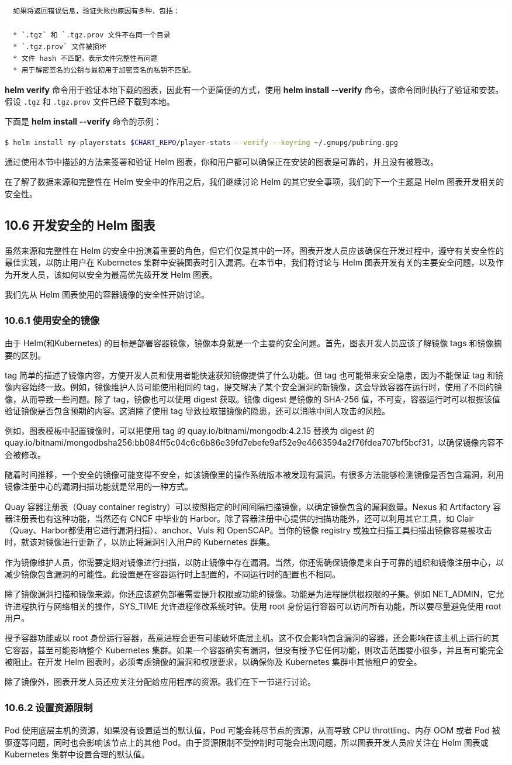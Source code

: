       如果将返回错误信息，验证失败的原因有多种，包括：

      * `.tgz` 和 `.tgz.prov 文件不在同一个目录
      * `.tgz.prov` 文件被损坏
      * 文件 hash 不匹配，表示文件完整性有问题
      * 用于解密签名的公钥与最初用于加密签名的私钥不匹配。

**helm verify** 命令用于验证本地下载的图表，因此有一个更简便的方式，使用 **helm install --verify** 命令，该命令同时执行了验证和安装。假设 `.tgz` 和 `.tgz.prov` 文件已经下载到本地。

下面是 **helm install --verify** 命令的示例：

```bash
$ helm install my-playerstats $CHART_REPO/player-stats --verify --keyring ~/.gnupg/pubring.gpg
```

通过使用本节中描述的方法来签署和验证 Helm 图表，你和用户都可以确保正在安装的图表是可靠的，并且没有被篡改。

在了解了数据来源和完整性在 Helm 安全中的作用之后，我们继续讨论 Helm 的其它安全事项，我们的下一个主题是 Helm 图表开发相关的安全性。

## 10.6 开发安全的 Helm 图表

虽然来源和完整性在 Helm 的安全中扮演着重要的角色，但它们仅是其中的一环。图表开发人员应该确保在开发过程中，遵守有关安全性的最佳实践，以防止用户在 Kubernetes 集群中安装图表时引入漏洞。在本节中，我们将讨论与 Helm 图表开发有关的主要安全问题，以及作为开发人员，该如何以安全为最高优先级开发 Helm 图表。

我们先从 Helm 图表使用的容器镜像的安全性开始讨论。

### 10.6.1 使用安全的镜像

由于 Helm(和Kubernetes) 的目标是部署容器镜像，镜像本身就是一个主要的安全问题。首先，图表开发人员应该了解镜像 tags 和镜像摘要的区别。

tag 简单的描述了镜像内容，方便开发人员和使用者能快速获知镜像提供了什么功能。但 tag 也可能带来安全隐患，因为不能保证 tag 和镜像内容始终一致。例如，镜像维护人员可能使用相同的 tag，提交解决了某个安全漏洞的新镜像，这会导致容器在运行时，使用了不同的镜像，从而导致一些问题。除了 tag，镜像也可以使用 digest 获取。镜像 digest 是镜像的 SHA-256 值，不可变，容器运行时可以根据该值验证镜像是否包含预期的内容。这消除了使用 tag 导致拉取错镜像的隐患，还可以消除中间人攻击的风险。

例如，图表模板中配置镜像时，可以把使用 tag 的 quay.io/bitnami/mongodb:4.2.15 替换为 digest 的 quay.io/bitnami/mongodbsha256:bb084ff5c04c6c6b86e39fd7ebefe9af52e9e4663594a2f76fdea707bf5bcf31，以确保镜像内容不会被修改。

随着时间推移，一个安全的镜像可能变得不安全，如该镜像里的操作系统版本被发现有漏洞。有很多方法能够检测镜像是否包含漏洞，利用镜像注册中心的漏洞扫描功能就是常用的一种方式。

Quay 容器注册表（Quay container registry）可以按照指定的时间间隔扫描镜像，以确定镜像包含的漏洞数量。Nexus 和 Artifactory 容器注册表也有这种功能，当然还有 CNCF 中毕业的 Harbor。除了容器注册中心提供的扫描功能外，还可以利用其它工具，如 Clair（Quay、Harbor都使用它进行漏洞扫描）、anchor、Vuls 和 OpenSCAP。当你的镜像 registry 或独立扫描工具扫描出镜像容易被攻击时，就该对镜像进行更新了，以防止将漏洞引入用户的 Kubernetes 群集。

作为镜像维护人员，你需要定期对镜像进行扫描，以防止镜像中存在漏洞。当然，你还需确保镜像是来自于可靠的组织和镜像注册中心，以减少镜像包含漏洞的可能性。此设置是在容器运行时上配置的，不同运行时的配置也不相同。

除了镜像漏洞扫描和镜像来源，你还应该避免部署需要提升权限或功能的镜像。功能是为进程提供根权限的子集。例如 NET_ADMIN，它允许进程执行与网络相关的操作，SYS_TIME 允许进程修改系统时钟。使用 root 身份运行容器可以访问所有功能，所以要尽量避免使用 root 用户。

授予容器功能或以 root 身份运行容器，恶意进程会更有可能破坏底层主机。这不仅会影响包含漏洞的容器，还会影响在该主机上运行的其它容器，甚至可能影响整个 Kubernetes 集群。如果一个容器确实有漏洞，但没有授予它任何功能，则攻击范围要小很多，并且有可能完全被阻止。在开发 Helm 图表时，必须考虑镜像的漏洞和权限要求，以确保你及 Kubernetes 集群中其他租户的安全。

除了镜像外，图表开发人员还应关注分配给应用程序的资源。我们在下一节进行讨论。

### 10.6.2 设置资源限制

Pod 使用底层主机的资源，如果没有设置适当的默认值，Pod 可能会耗尽节点的资源，从而导致 CPU throttling、内存 OOM 或者 Pod 被驱逐等问题，同时也会影响该节点上的其他 Pod。由于资源限制不受控制时可能会出现问题，所以图表开发人员应关注在 Helm 图表或 Kubernetes 集群中设置合理的默认值。
